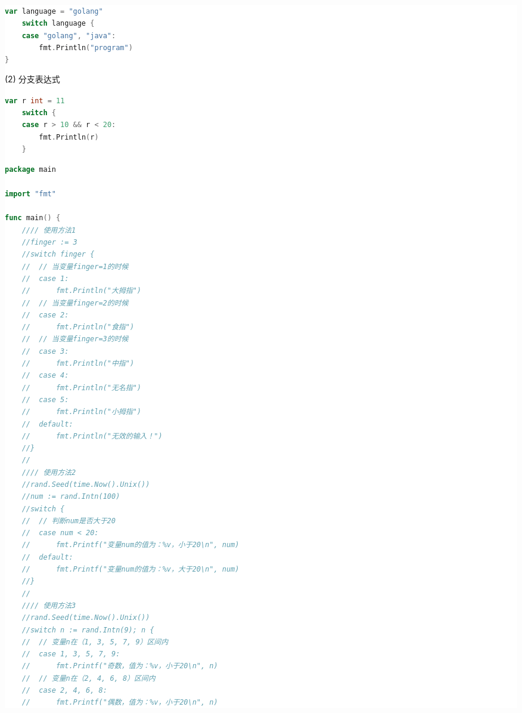 ```go
var language = "golang"
	switch language {
	case "golang", "java":
		fmt.Println("program")
}
```



(2) 分支表达式

```go
var r int = 11
	switch {
	case r > 10 && r < 20:
		fmt.Println(r)
	}
```



```go
package main

import "fmt"

func main() {
	//// 使用方法1
	//finger := 3
	//switch finger {
	//	// 当变量finger=1的时候
	//	case 1:
	//		fmt.Println("大拇指")
	//	// 当变量finger=2的时候
	//	case 2:
	//		fmt.Println("食指")
	//	// 当变量finger=3的时候
	//	case 3:
	//		fmt.Println("中指")
	//	case 4:
	//		fmt.Println("无名指")
	//	case 5:
	//		fmt.Println("小拇指")
	//	default:
	//		fmt.Println("无效的输入！")
	//}
	//
	//// 使用方法2
	//rand.Seed(time.Now().Unix())
	//num := rand.Intn(100)
	//switch {
	//	// 判断num是否大于20
	//	case num < 20:
	//		fmt.Printf("变量num的值为：%v，小于20\n", num)
	//	default:
	//		fmt.Printf("变量num的值为：%v，大于20\n", num)
	//}
	//
	//// 使用方法3
	//rand.Seed(time.Now().Unix())
	//switch n := rand.Intn(9); n {
	//	// 变量n在（1, 3, 5, 7, 9）区间内
	//	case 1, 3, 5, 7, 9:
	//		fmt.Printf("奇数，值为：%v，小于20\n", n)
	//	// 变量n在（2, 4, 6, 8）区间内
	//	case 2, 4, 6, 8:
	//		fmt.Printf("偶数，值为：%v，小于20\n", n)
```
